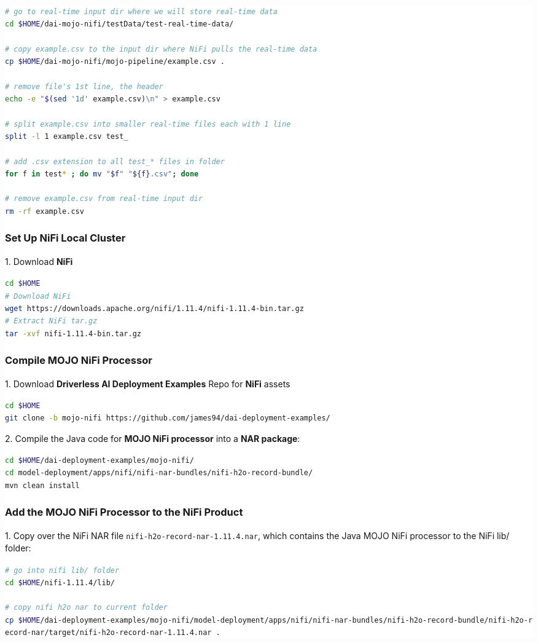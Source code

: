 ```bash
# go to real-time input dir where we will store real-time data
cd $HOME/dai-mojo-nifi/testData/test-real-time-data/

# copy example.csv to the input dir where NiFi pulls the real-time data
cp $HOME/dai-mojo-nifi/mojo-pipeline/example.csv .

# remove file's 1st line, the header
echo -e "$(sed '1d' example.csv)\n" > example.csv

# split example.csv into smaller real-time files each with 1 line
split -l 1 example.csv test_

# add .csv extension to all test_* files in folder
for f in test* ; do mv "$f" "${f}.csv"; done

# remove example.csv from real-time input dir
rm -rf example.csv
```

### Set Up NiFi Local Cluster
1\. Download **NiFi**

```bash
cd $HOME
# Download NiFi
wget https://downloads.apache.org/nifi/1.11.4/nifi-1.11.4-bin.tar.gz
# Extract NiFi tar.gz
tar -xvf nifi-1.11.4-bin.tar.gz
```

### Compile MOJO NiFi Processor
1\. Download **Driverless AI Deployment Examples** Repo for **NiFi** assets

```bash
cd $HOME
git clone -b mojo-nifi https://github.com/james94/dai-deployment-examples/
```

2\. Compile the Java code for **MOJO NiFi processor** into a **NAR package**:

```bash
cd $HOME/dai-deployment-examples/mojo-nifi/
cd model-deployment/apps/nifi/nifi-nar-bundles/nifi-h2o-record-bundle/
mvn clean install
```

### Add the MOJO NiFi Processor to the NiFi Product

1\. Copy over the NiFi NAR file `nifi-h2o-record-nar-1.11.4.nar`, which contains the Java MOJO NiFi processor to the NiFi lib/ folder:

```bash
# go into nifi lib/ folder
cd $HOME/nifi-1.11.4/lib/

# copy nifi h2o nar to current folder
cp $HOME/dai-deployment-examples/mojo-nifi/model-deployment/apps/nifi/nifi-nar-bundles/nifi-h2o-record-bundle/nifi-h2o-record-nar/target/nifi-h2o-record-nar-1.11.4.nar .
```
